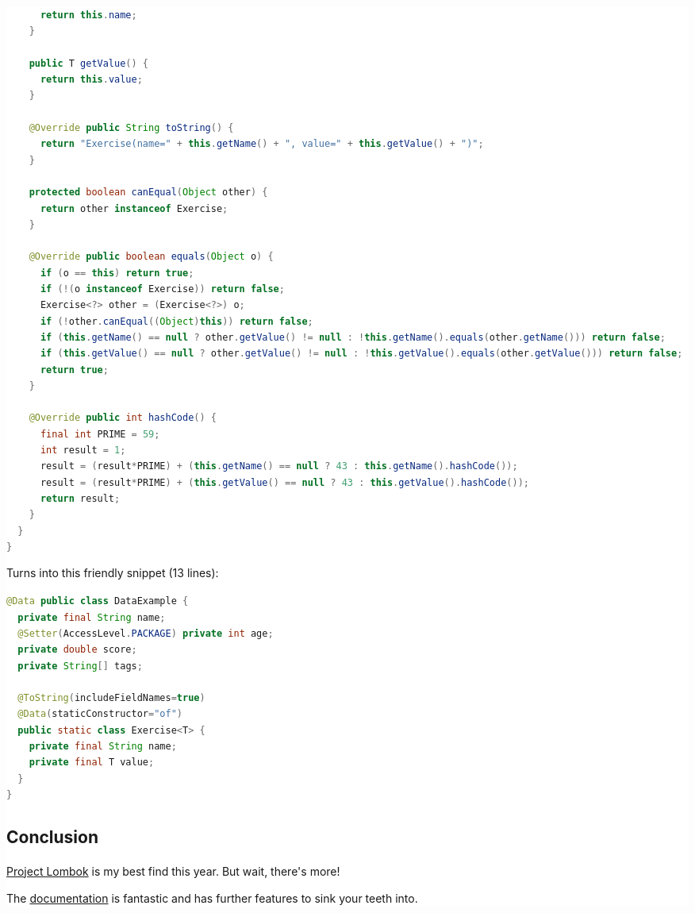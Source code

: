 ```java
      return this.name;
    }
    
    public T getValue() {
      return this.value;
    }
    
    @Override public String toString() {
      return "Exercise(name=" + this.getName() + ", value=" + this.getValue() + ")";
    }
    
    protected boolean canEqual(Object other) {
      return other instanceof Exercise;
    }
    
    @Override public boolean equals(Object o) {
      if (o == this) return true;
      if (!(o instanceof Exercise)) return false;
      Exercise<?> other = (Exercise<?>) o;
      if (!other.canEqual((Object)this)) return false;
      if (this.getName() == null ? other.getValue() != null : !this.getName().equals(other.getName())) return false;
      if (this.getValue() == null ? other.getValue() != null : !this.getValue().equals(other.getValue())) return false;
      return true;
    }
    
    @Override public int hashCode() {
      final int PRIME = 59;
      int result = 1;
      result = (result*PRIME) + (this.getName() == null ? 43 : this.getName().hashCode());
      result = (result*PRIME) + (this.getValue() == null ? 43 : this.getValue().hashCode());
      return result;
    }
  }
}
```

Turns into this friendly snippet (13 lines):

```java
@Data public class DataExample {
  private final String name;
  @Setter(AccessLevel.PACKAGE) private int age;
  private double score;
  private String[] tags;
  
  @ToString(includeFieldNames=true)
  @Data(staticConstructor="of")
  public static class Exercise<T> {
    private final String name;
    private final T value;
  }
}
```

## Conclusion

[Project Lombok](https://projectlombok.org/) is my best find this year. But wait, there's more!

The [documentation](https://projectlombok.org/features/all) is fantastic and has further features to sink your teeth into.

